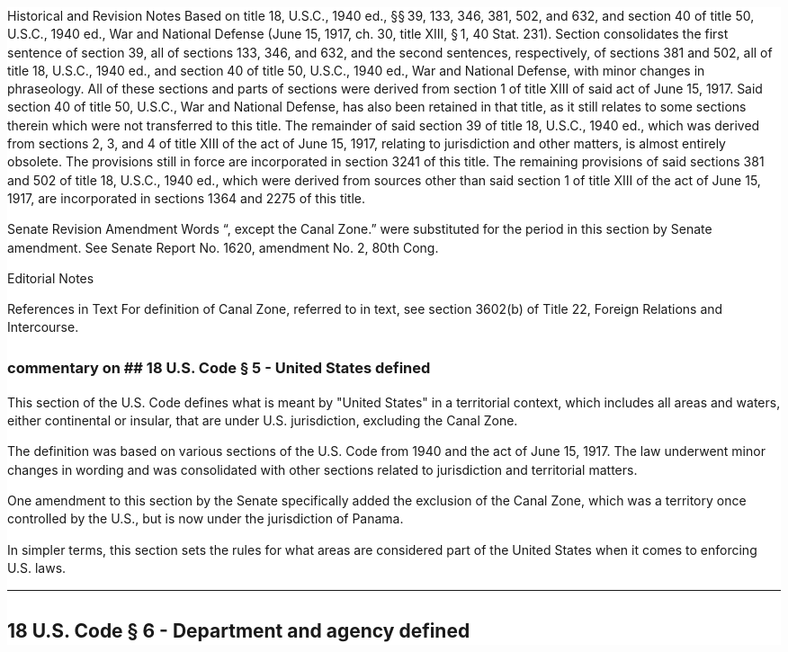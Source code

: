 
Historical and Revision Notes
Based on title 18, U.S.C., 1940 ed., §§ 39, 133, 346, 381, 502, and 632, and section 40 of title 50, U.S.C., 1940 ed., War and National Defense (June 15, 1917, ch. 30, title XIII, § 1, 40 Stat. 231).
Section consolidates the first sentence of section 39, all of sections 133, 346, and 632, and the second sentences, respectively, of sections 381 and 502, all of title 18, U.S.C., 1940 ed., and section 40 of title 50, U.S.C., 1940 ed., War and National Defense, with minor changes in phraseology.
All of these sections and parts of sections were derived from section 1 of title XIII of said act of June 15, 1917. Said section 40 of title 50, U.S.C., War and National Defense, has also been retained in that title, as it still relates to some sections therein which were not transferred to this title.
The remainder of said section 39 of title 18, U.S.C., 1940 ed., which was derived from sections 2, 3, and 4 of title XIII of the act of June 15, 1917, relating to jurisdiction and other matters, is almost entirely obsolete. The provisions still in force are incorporated in section 3241 of this title.
The remaining provisions of said sections 381 and 502 of title 18, U.S.C., 1940 ed., which were derived from sources other than said section 1 of title XIII of the act of June 15, 1917, are incorporated in sections 1364 and 2275 of this title.

Senate Revision Amendment
Words “, except the Canal Zone.” were substituted for the period in this section by Senate amendment. See Senate Report No. 1620, amendment No. 2, 80th Cong.

Editorial Notes

References in Text
For definition of Canal Zone, referred to in text, see section 3602(b) of Title 22, Foreign Relations and Intercourse.









### commentary on ##  18 U.S. Code § 5 -  United States defined 


This section of the U.S. Code defines what is meant by "United States" in a territorial context, which includes all areas and waters, either continental or insular, that are under U.S. jurisdiction, excluding the Canal Zone. 

The definition was based on various sections of the U.S. Code from 1940 and the act of June 15, 1917. The law underwent minor changes in wording and was consolidated with other sections related to jurisdiction and territorial matters. 

One amendment to this section by the Senate specifically added the exclusion of the Canal Zone, which was a territory once controlled by the U.S., but is now under the jurisdiction of Panama. 

In simpler terms, this section sets the rules for what areas are considered part of the United States when it comes to enforcing U.S. laws.


---

##  18 U.S. Code § 6 -  Department and agency defined 
